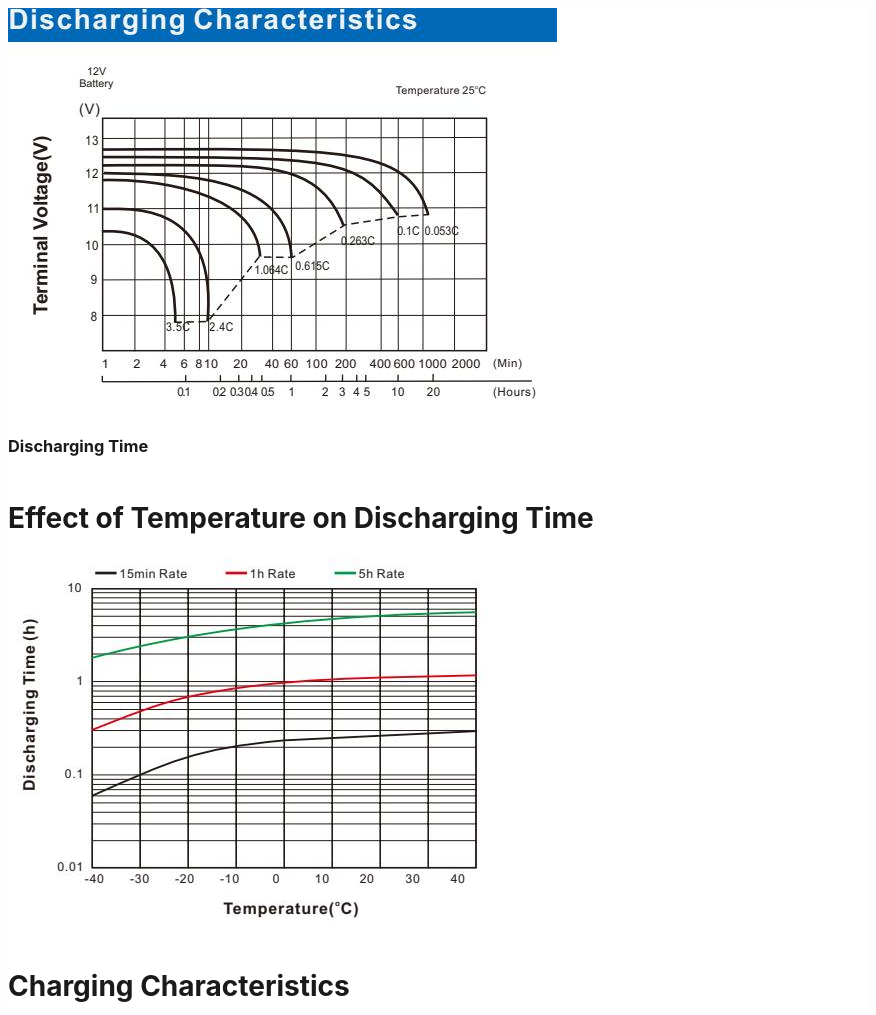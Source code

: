 ![](images/_page_1_Figure_18.jpeg)

### **Discharging Time**

# **Effect of Temperature on Discharging Time**

![](images/_page_1_Figure_21.jpeg)

# **Charging Characteristics**
